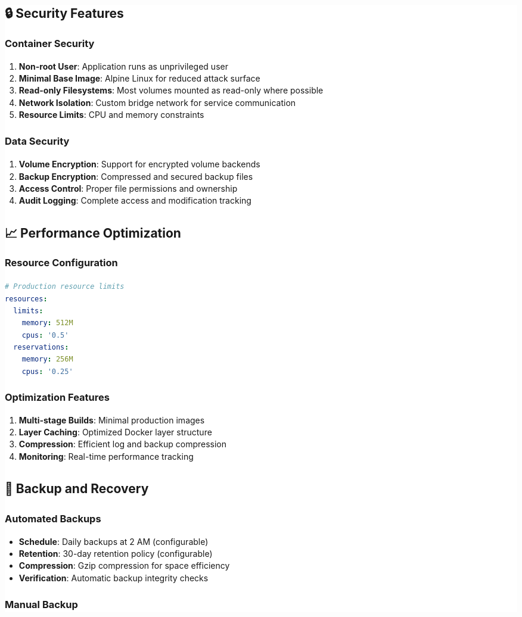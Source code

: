 ## 🔒 Security Features

### Container Security

1. **Non-root User**: Application runs as unprivileged user
2. **Minimal Base Image**: Alpine Linux for reduced attack surface
3. **Read-only Filesystems**: Most volumes mounted as read-only where possible
4. **Network Isolation**: Custom bridge network for service communication
5. **Resource Limits**: CPU and memory constraints

### Data Security

1. **Volume Encryption**: Support for encrypted volume backends
2. **Backup Encryption**: Compressed and secured backup files
3. **Access Control**: Proper file permissions and ownership
4. **Audit Logging**: Complete access and modification tracking

## 📈 Performance Optimization

### Resource Configuration

```yaml
# Production resource limits
resources:
  limits:
    memory: 512M
    cpus: '0.5'
  reservations:
    memory: 256M
    cpus: '0.25'
```

### Optimization Features

1. **Multi-stage Builds**: Minimal production images
2. **Layer Caching**: Optimized Docker layer structure
3. **Compression**: Efficient log and backup compression
4. **Monitoring**: Real-time performance tracking

## 🔄 Backup and Recovery

### Automated Backups

- **Schedule**: Daily backups at 2 AM (configurable)
- **Retention**: 30-day retention policy (configurable)
- **Compression**: Gzip compression for space efficiency
- **Verification**: Automatic backup integrity checks

### Manual Backup
